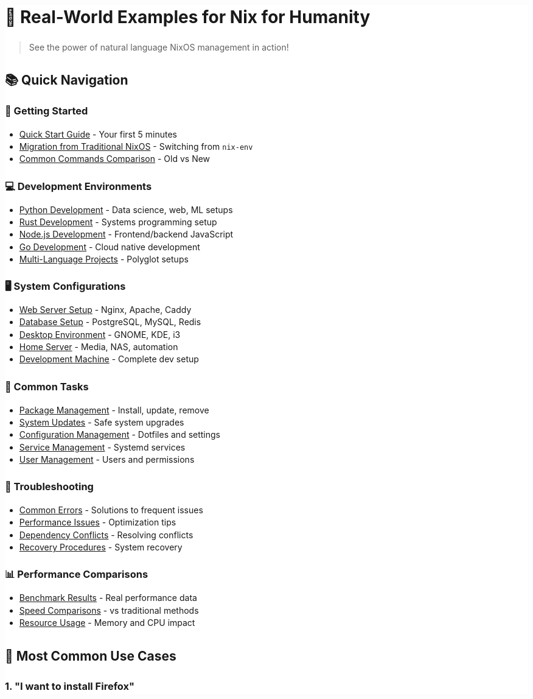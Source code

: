# 🌟 Real-World Examples for Nix for Humanity

> See the power of natural language NixOS management in action!

## 📚 Quick Navigation

### 🚀 Getting Started
- [Quick Start Guide](./01-quick-start.md) - Your first 5 minutes
- [Migration from Traditional NixOS](./02-migration-guide.md) - Switching from `nix-env`
- [Common Commands Comparison](./03-command-comparison.md) - Old vs New

### 💻 Development Environments
- [Python Development](./dev-environments/python.md) - Data science, web, ML setups
- [Rust Development](./dev-environments/rust.md) - Systems programming setup
- [Node.js Development](./dev-environments/nodejs.md) - Frontend/backend JavaScript
- [Go Development](./dev-environments/go.md) - Cloud native development
- [Multi-Language Projects](./dev-environments/multi-language.md) - Polyglot setups

### 🖥️ System Configurations
- [Web Server Setup](./system-configs/web-server.md) - Nginx, Apache, Caddy
- [Database Setup](./system-configs/database.md) - PostgreSQL, MySQL, Redis
- [Desktop Environment](./system-configs/desktop.md) - GNOME, KDE, i3
- [Home Server](./system-configs/home-server.md) - Media, NAS, automation
- [Development Machine](./system-configs/dev-machine.md) - Complete dev setup

### 🔧 Common Tasks
- [Package Management](./common-tasks/packages.md) - Install, update, remove
- [System Updates](./common-tasks/updates.md) - Safe system upgrades
- [Configuration Management](./common-tasks/configuration.md) - Dotfiles and settings
- [Service Management](./common-tasks/services.md) - Systemd services
- [User Management](./common-tasks/users.md) - Users and permissions

### 🐛 Troubleshooting
- [Common Errors](./troubleshooting/common-errors.md) - Solutions to frequent issues
- [Performance Issues](./troubleshooting/performance.md) - Optimization tips
- [Dependency Conflicts](./troubleshooting/dependencies.md) - Resolving conflicts
- [Recovery Procedures](./troubleshooting/recovery.md) - System recovery

### 📊 Performance Comparisons
- [Benchmark Results](./benchmarks/results.md) - Real performance data
- [Speed Comparisons](./benchmarks/speed-comparison.md) - vs traditional methods
- [Resource Usage](./benchmarks/resource-usage.md) - Memory and CPU impact

## 🎯 Most Common Use Cases

### 1. "I want to install Firefox"
